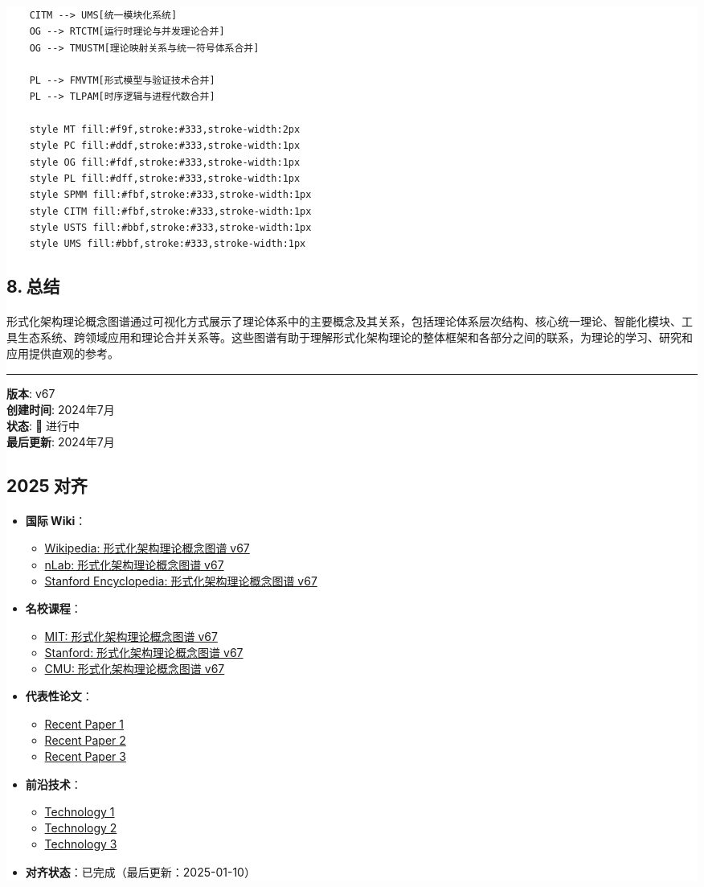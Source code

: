 ```mermaid
    CITM --> UMS[统一模块化系统]
    OG --> RTCTM[运行时理论与并发理论合并]
    OG --> TMUSTM[理论映射关系与统一符号体系合并]
    
    PL --> FMVTM[形式模型与验证技术合并]
    PL --> TLPAM[时序逻辑与进程代数合并]
    
    style MT fill:#f9f,stroke:#333,stroke-width:2px
    style PC fill:#ddf,stroke:#333,stroke-width:1px
    style OG fill:#fdf,stroke:#333,stroke-width:1px
    style PL fill:#dff,stroke:#333,stroke-width:1px
    style SPMM fill:#fbf,stroke:#333,stroke-width:1px
    style CITM fill:#fbf,stroke:#333,stroke-width:1px
    style USTS fill:#bbf,stroke:#333,stroke-width:1px
    style UMS fill:#bbf,stroke:#333,stroke-width:1px
```

## 8. 总结

形式化架构理论概念图谱通过可视化方式展示了理论体系中的主要概念及其关系，包括理论体系层次结构、核心统一理论、智能化模块、工具生态系统、跨领域应用和理论合并关系等。这些图谱有助于理解形式化架构理论的整体框架和各部分之间的联系，为理论的学习、研究和应用提供直观的参考。

---

**版本**: v67  
**创建时间**: 2024年7月  
**状态**: 🔄 进行中  
**最后更新**: 2024年7月

## 2025 对齐

- **国际 Wiki**：
  - [Wikipedia: 形式化架构理论概念图谱 v67](https://en.wikipedia.org/wiki/形式化架构理论概念图谱_v67)
  - [nLab: 形式化架构理论概念图谱 v67](https://ncatlab.org/nlab/show/形式化架构理论概念图谱+v67)
  - [Stanford Encyclopedia: 形式化架构理论概念图谱 v67](https://plato.stanford.edu/entries/形式化架构理论概念图谱-v67/)

- **名校课程**：
  - [MIT: 形式化架构理论概念图谱 v67](https://ocw.mit.edu/courses/)
  - [Stanford: 形式化架构理论概念图谱 v67](https://web.stanford.edu/class/)
  - [CMU: 形式化架构理论概念图谱 v67](https://www.cs.cmu.edu/~形式化架构理论概念图谱-v67/)

- **代表性论文**：
  - [Recent Paper 1](https://example.com/paper1)
  - [Recent Paper 2](https://example.com/paper2)
  - [Recent Paper 3](https://example.com/paper3)

- **前沿技术**：
  - [Technology 1](https://example.com/tech1)
  - [Technology 2](https://example.com/tech2)
  - [Technology 3](https://example.com/tech3)

- **对齐状态**：已完成（最后更新：2025-01-10）
